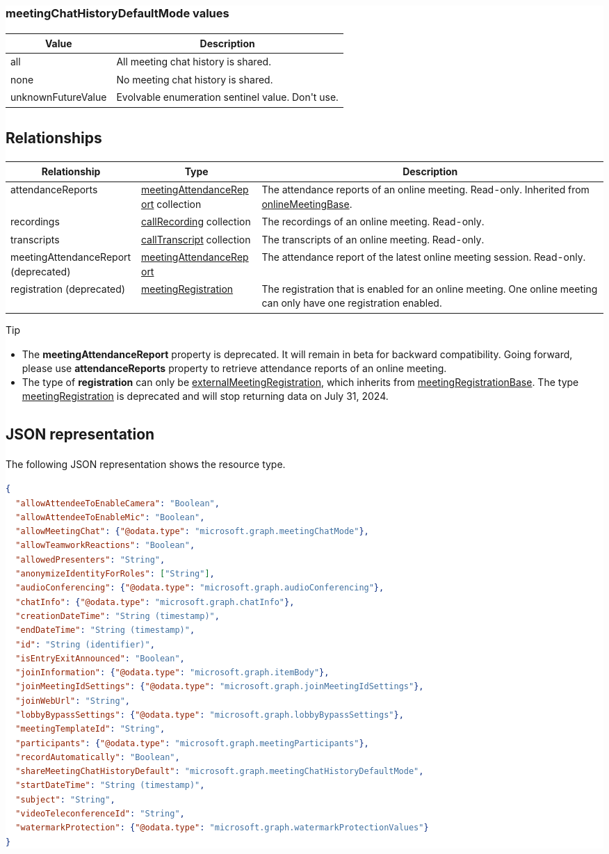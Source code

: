 ### meetingChatHistoryDefaultMode values

| Value              | Description                                                            |
| ------------------ | ---------------------------------------------------------------------- |
| all                | All meeting chat history is shared.                                    |
| none               | No meeting chat history is shared.                                     |
| unknownFutureValue | Evolvable enumeration sentinel value. Don't use.                      |

## Relationships

| Relationship | Type | Description |
| ------------ | ---- | ----------- |
| attendanceReports | [meetingAttendanceReport](meetingattendancereport.md) collection | The attendance reports of an online meeting. Read-only. Inherited from [onlineMeetingBase](../resources/onlineMeetingBase.md). |
| recordings | [callRecording](callrecording.md) collection | The recordings of an online meeting. Read-only. |
| transcripts | [callTranscript](calltranscript.md) collection | The transcripts of an online meeting. Read-only. |
| meetingAttendanceReport (deprecated) | [meetingAttendanceReport](meetingattendancereport.md) | The attendance report of the latest online meeting session. Read-only. |
| registration (deprecated) | [meetingRegistration](meetingregistration.md) | The registration that is enabled for an online meeting. One online meeting can only have one registration enabled.|

> [!TIP]
>
>- The **meetingAttendanceReport** property is deprecated. It will remain in beta for backward compatibility. Going forward, please use **attendanceReports** property to retrieve attendance reports of an online meeting.
>- The type of **registration** can only be [externalMeetingRegistration](externalmeetingregistration.md), which inherits from [meetingRegistrationBase](meetingregistrationbase.md). The type [meetingRegistration](meetingregistration.md) is deprecated and will stop returning data on July 31, 2024.

## JSON representation

The following JSON representation shows the resource type.


```json
{
  "allowAttendeeToEnableCamera": "Boolean",
  "allowAttendeeToEnableMic": "Boolean",
  "allowMeetingChat": {"@odata.type": "microsoft.graph.meetingChatMode"},
  "allowTeamworkReactions": "Boolean",
  "allowedPresenters": "String",
  "anonymizeIdentityForRoles": ["String"],
  "audioConferencing": {"@odata.type": "microsoft.graph.audioConferencing"},
  "chatInfo": {"@odata.type": "microsoft.graph.chatInfo"},
  "creationDateTime": "String (timestamp)",
  "endDateTime": "String (timestamp)",
  "id": "String (identifier)",
  "isEntryExitAnnounced": "Boolean",
  "joinInformation": {"@odata.type": "microsoft.graph.itemBody"},
  "joinMeetingIdSettings": {"@odata.type": "microsoft.graph.joinMeetingIdSettings"},
  "joinWebUrl": "String",
  "lobbyBypassSettings": {"@odata.type": "microsoft.graph.lobbyBypassSettings"},
  "meetingTemplateId": "String",
  "participants": {"@odata.type": "microsoft.graph.meetingParticipants"},
  "recordAutomatically": "Boolean",
  "shareMeetingChatHistoryDefault": "microsoft.graph.meetingChatHistoryDefaultMode",
  "startDateTime": "String (timestamp)",
  "subject": "String",
  "videoTeleconferenceId": "String",
  "watermarkProtection": {"@odata.type": "microsoft.graph.watermarkProtectionValues"}
}
```